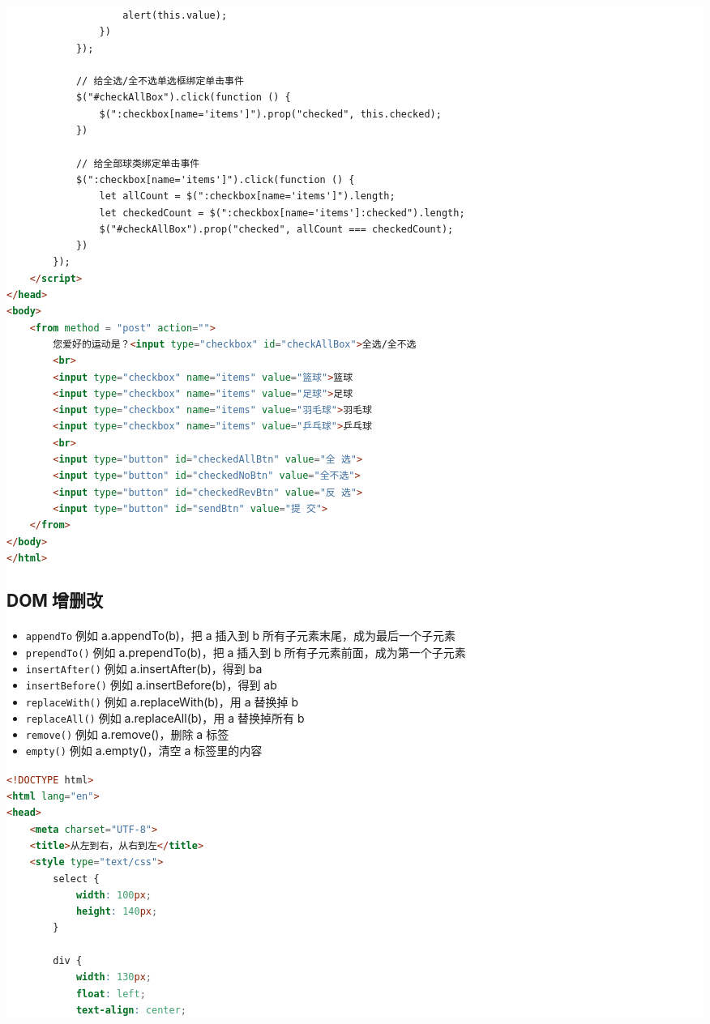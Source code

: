 ```html
                    alert(this.value);
                })
            });

            // 给全选/全不选单选框绑定单击事件
            $("#checkAllBox").click(function () {
                $(":checkbox[name='items']").prop("checked", this.checked);
            })

            // 给全部球类绑定单击事件
            $(":checkbox[name='items']").click(function () {
                let allCount = $(":checkbox[name='items']").length;
                let checkedCount = $(":checkbox[name='items']:checked").length;
                $("#checkAllBox").prop("checked", allCount === checkedCount);
            })
        });
    </script>
</head>
<body>
    <from method = "post" action="">
        您爱好的运动是？<input type="checkbox" id="checkAllBox">全选/全不选
        <br>
        <input type="checkbox" name="items" value="篮球">篮球
        <input type="checkbox" name="items" value="足球">足球
        <input type="checkbox" name="items" value="羽毛球">羽毛球
        <input type="checkbox" name="items" value="乒乓球">乒乓球
        <br>
        <input type="button" id="checkedAllBtn" value="全 选">
        <input type="button" id="checkedNoBtn" value="全不选">
        <input type="button" id="checkedRevBtn" value="反 选">
        <input type="button" id="sendBtn" value="提 交">
    </from>
</body>
</html>
```

## DOM 增删改

* `appendTo` 例如 a.appendTo(b)，把 a 插入到 b 所有子元素末尾，成为最后一个子元素
* `prependTo()` 例如 a.prependTo(b)，把 a 插入到 b 所有子元素前面，成为第一个子元素
* `insertAfter()` 例如 a.insertAfter(b)，得到 ba
* `insertBefore()` 例如 a.insertBefore(b)，得到 ab
* `replaceWith()` 例如 a.replaceWith(b)，用 a 替换掉 b
* `replaceAll()` 例如 a.replaceAll(b)，用 a 替换掉所有 b
* `remove()` 例如 a.remove()，删除 a 标签
* `empty()` 例如 a.empty()，清空 a 标签里的内容

```html
<!DOCTYPE html>
<html lang="en">
<head>
    <meta charset="UTF-8">
    <title>从左到右，从右到左</title>
    <style type="text/css">
        select {
            width: 100px;
            height: 140px;
        }

        div {
            width: 130px;
            float: left;
            text-align: center;
```
